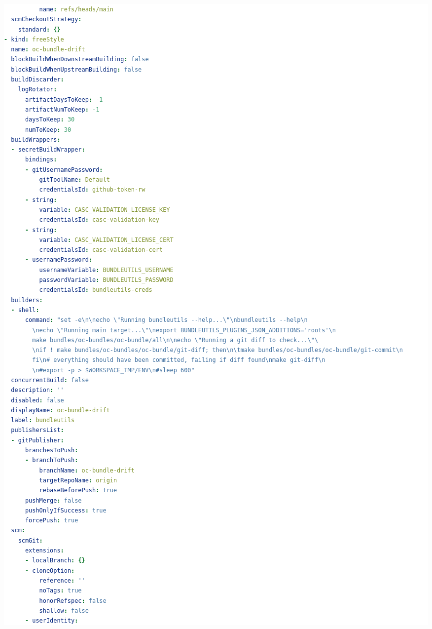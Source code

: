 ```yaml
          name: refs/heads/main
  scmCheckoutStrategy:
    standard: {}
- kind: freeStyle
  name: oc-bundle-drift
  blockBuildWhenDownstreamBuilding: false
  blockBuildWhenUpstreamBuilding: false
  buildDiscarder:
    logRotator:
      artifactDaysToKeep: -1
      artifactNumToKeep: -1
      daysToKeep: 30
      numToKeep: 30
  buildWrappers:
  - secretBuildWrapper:
      bindings:
      - gitUsernamePassword:
          gitToolName: Default
          credentialsId: github-token-rw
      - string:
          variable: CASC_VALIDATION_LICENSE_KEY
          credentialsId: casc-validation-key
      - string:
          variable: CASC_VALIDATION_LICENSE_CERT
          credentialsId: casc-validation-cert
      - usernamePassword:
          usernameVariable: BUNDLEUTILS_USERNAME
          passwordVariable: BUNDLEUTILS_PASSWORD
          credentialsId: bundleutils-creds
  builders:
  - shell:
      command: "set -e\n\necho \"Running bundleutils --help...\"\nbundleutils --help\n
        \necho \"Running main target...\"\nexport BUNDLEUTILS_PLUGINS_JSON_ADDITIONS='roots'\n
        make bundles/oc-bundles/oc-bundle/all\n\necho \"Running a git diff to check...\"\
        \nif ! make bundles/oc-bundles/oc-bundle/git-diff; then\n\tmake bundles/oc-bundles/oc-bundle/git-commit\n
        fi\n# everything should have been committed, failing if diff found\nmake git-diff\n
        \n#export -p > $WORKSPACE_TMP/ENV\n#sleep 600"
  concurrentBuild: false
  description: ''
  disabled: false
  displayName: oc-bundle-drift
  label: bundleutils
  publishersList:
  - gitPublisher:
      branchesToPush:
      - branchToPush:
          branchName: oc-bundle-drift
          targetRepoName: origin
          rebaseBeforePush: true
      pushMerge: false
      pushOnlyIfSuccess: true
      forcePush: true
  scm:
    scmGit:
      extensions:
      - localBranch: {}
      - cloneOption:
          reference: ''
          noTags: true
          honorRefspec: false
          shallow: false
      - userIdentity:
```